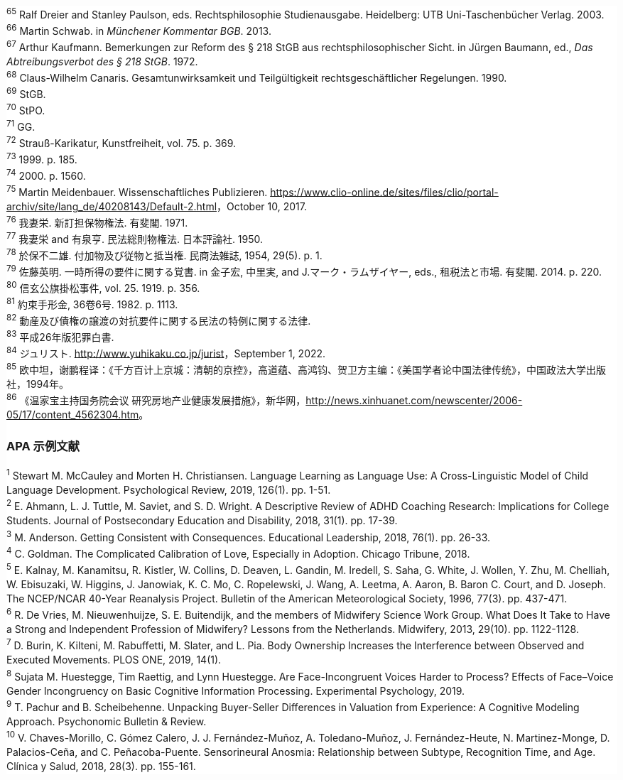 <sup>65</sup> Ralf Dreier and Stanley Paulson, eds. Rechtsphilosophie Studienausgabe. Heidelberg: UTB Uni-Taschenbücher Verlag. 2003.<br>
<sup>66</sup> Martin Schwab. in <i>Münchener Kommentar BGB</i>. 2013.<br>
<sup>67</sup> Arthur Kaufmann. Bemerkungen zur Reform des § 218 StGB aus rechtsphilosophischer Sicht. in Jürgen Baumann, ed., <i>Das Abtreibungsverbot des § 218 StGB</i>. 1972.<br>
<sup>68</sup> Claus-Wilhelm Canaris. Gesamtunwirksamkeit und Teilgültigkeit rechtsgeschäftlicher Regelungen. 1990.<br>
<sup>69</sup> StGB.<br>
<sup>70</sup> StPO.<br>
<sup>71</sup> GG.<br>
<sup>72</sup> Strauß-Karikatur, Kunstfreiheit, vol. 75. p. 369.<br>
<sup>73</sup> 1999. p. 185.<br>
<sup>74</sup> 2000. p. 1560.<br>
<sup>75</sup> Martin Meidenbauer. Wissenschaftliches Publizieren. <a href="https://www.clio-online.de/sites/files/clio/portal-archiv/site/lang_de/40208143/Default-2.html">https://www.clio-online.de/sites/files/clio/portal-archiv/site/lang_de/40208143/Default-2.html</a>，October 10, 2017.<br>
<sup>76</sup> 我妻栄. 新訂担保物権法. 有斐閣. 1971.<br>
<sup>77</sup> 我妻栄 and 有泉亨. 民法総則物権法. 日本評論社. 1950.<br>
<sup>78</sup> 於保不二雄. 付加物及び従物と抵当権. 民商法雑誌, 1954, 29(5). p. 1.<br>
<sup>79</sup> 佐藤英明. 一時所得の要件に関する覚書. in 金子宏, 中里実, and J.マーク・ラムザイヤー, eds., 租税法と市場. 有斐閣. 2014. p. 220.<br>
<sup>80</sup> 信玄公旗掛松事件, vol. 25. 1919. p. 356.<br>
<sup>81</sup> 約束手形金, 36卷6号. 1982. p. 1113.<br>
<sup>82</sup> 動産及び債権の譲渡の対抗要件に関する民法の特例に関する法律.<br>
<sup>83</sup> 平成26年版犯罪白書.<br>
<sup>84</sup> ジュリスト. <a href="http://www.yuhikaku.co.jp/jurist">http://www.yuhikaku.co.jp/jurist</a>，September 1, 2022.<br>
<sup>85</sup> 欧中坦，谢鹏程译：《千方百计上京城：清朝的京控》，高道蕴、高鸿钧、贺卫方主编：《美国学者论中国法律传统》，中国政法大学出版社，1994年。<br>
<sup>86</sup> 《温家宝主持国务院会议 研究房地产业健康发展措施》，新华网，<a href="http://news.xinhuanet.com/newscenter/2006-05/17/content_4562304.htm">http://news.xinhuanet.com/newscenter/2006-05/17/content_4562304.htm</a>。<br>




### APA 示例文献



<sup>1</sup> Stewart M. McCauley and Morten H. Christiansen. Language Learning as Language Use: A Cross-Linguistic Model of Child Language Development. Psychological Review, 2019, 126(1). pp. 1-51.<br>
<sup>2</sup> E. Ahmann, L. J. Tuttle, M. Saviet, and S. D. Wright. A Descriptive Review of ADHD Coaching Research: Implications for College Students. Journal of Postsecondary Education and Disability, 2018, 31(1). pp. 17-39.<br>
<sup>3</sup> M. Anderson. Getting Consistent with Consequences. Educational Leadership, 2018, 76(1). pp. 26-33.<br>
<sup>4</sup> C. Goldman. The Complicated Calibration of Love, Especially in Adoption. Chicago Tribune, 2018.<br>
<sup>5</sup> E. Kalnay, M. Kanamitsu, R. Kistler, W. Collins, D. Deaven, L. Gandin, M. Iredell, S. Saha, G. White, J. Wollen, Y. Zhu, M. Chelliah, W. Ebisuzaki, W. Higgins, J. Janowiak, K. C. Mo, C. Ropelewski, J. Wang, A. Leetma, A. Aaron, B. Baron C. Court, and D. Joseph. The NCEP/NCAR 40-Year Reanalysis Project. Bulletin of the American Meteorological Society, 1996, 77(3). pp. 437-471.<br>
<sup>6</sup> R. De Vries, M. Nieuwenhuijze, S. E. Buitendijk, and the members of Midwifery Science Work Group. What Does It Take to Have a Strong and Independent Profession of Midwifery? Lessons from the Netherlands. Midwifery, 2013, 29(10). pp. 1122-1128.<br>
<sup>7</sup> D. Burin, K. Kilteni, M. Rabuffetti, M. Slater, and L. Pia. Body Ownership Increases the Interference between Observed and Executed Movements. PLOS ONE, 2019, 14(1).<br>
<sup>8</sup> Sujata M. Huestegge, Tim Raettig, and Lynn Huestegge. Are Face-Incongruent Voices Harder to Process? Effects of Face–Voice Gender Incongruency on Basic Cognitive Information Processing. Experimental Psychology, 2019.<br>
<sup>9</sup> T. Pachur and B. Scheibehenne. Unpacking Buyer-Seller Differences in Valuation from Experience: A Cognitive Modeling Approach. Psychonomic Bulletin &#38; Review.<br>
<sup>10</sup> V. Chaves-Morillo, C. Gómez Calero, J. J. Fernández-Muñoz, A. Toledano-Muñoz, J. Fernández-Heute, N. Martinez-Monge, D. Palacios-Ceña, and C. Peñacoba-Puente. Sensorineural Anosmia: Relationship between Subtype, Recognition Time, and Age. Clínica y Salud, 2018, 28(3). pp. 155-161.<br>